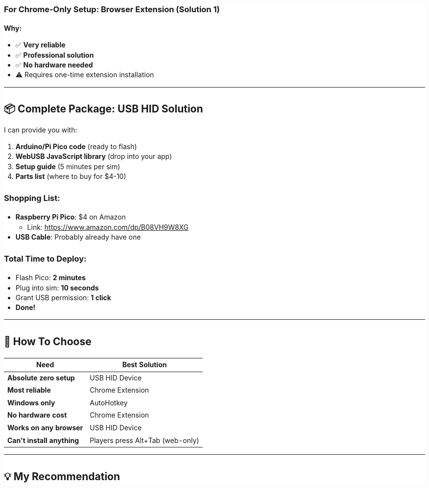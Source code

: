 ### For Chrome-Only Setup: **Browser Extension (Solution 1)**

**Why:**
- ✅ **Very reliable**
- ✅ **Professional solution**
- ✅ **No hardware needed**
- ⚠️ Requires one-time extension installation

---

## 📦 Complete Package: USB HID Solution

I can provide you with:

1. **Arduino/Pi Pico code** (ready to flash)
2. **WebUSB JavaScript library** (drop into your app)
3. **Setup guide** (5 minutes per sim)
4. **Parts list** (where to buy for $4-10)

### Shopping List:
- **Raspberry Pi Pico**: $4 on Amazon
  - Link: https://www.amazon.com/dp/B08VH9W8XG
- **USB Cable**: Probably already have one

### Total Time to Deploy:
- Flash Pico: **2 minutes**
- Plug into sim: **10 seconds**
- Grant USB permission: **1 click**
- **Done!**

---

## 🎯 How To Choose

| Need | Best Solution |
|------|---------------|
| **Absolute zero setup** | USB HID Device |
| **Most reliable** | Chrome Extension |
| **Windows only** | AutoHotkey |
| **No hardware cost** | Chrome Extension |
| **Works on any browser** | USB HID Device |
| **Can't install anything** | Players press Alt+Tab (web-only) |

---

## 💡 My Recommendation
